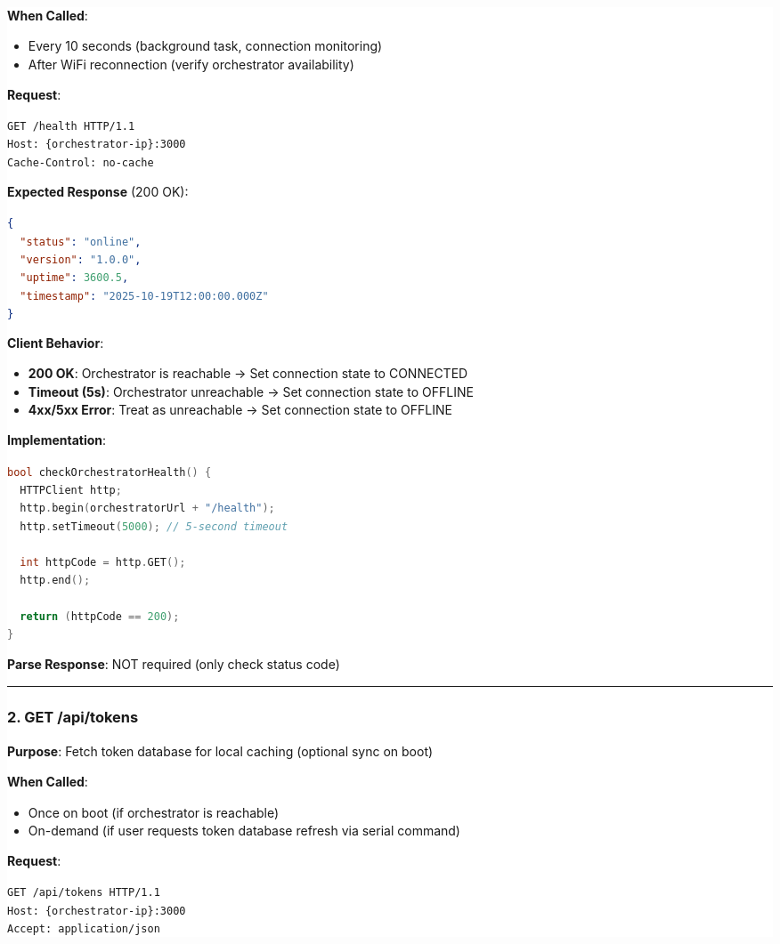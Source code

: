 **When Called**:
- Every 10 seconds (background task, connection monitoring)
- After WiFi reconnection (verify orchestrator availability)

**Request**:
```http
GET /health HTTP/1.1
Host: {orchestrator-ip}:3000
Cache-Control: no-cache
```

**Expected Response** (200 OK):
```json
{
  "status": "online",
  "version": "1.0.0",
  "uptime": 3600.5,
  "timestamp": "2025-10-19T12:00:00.000Z"
}
```

**Client Behavior**:
- **200 OK**: Orchestrator is reachable → Set connection state to CONNECTED
- **Timeout (5s)**: Orchestrator unreachable → Set connection state to OFFLINE
- **4xx/5xx Error**: Treat as unreachable → Set connection state to OFFLINE

**Implementation**:
```cpp
bool checkOrchestratorHealth() {
  HTTPClient http;
  http.begin(orchestratorUrl + "/health");
  http.setTimeout(5000); // 5-second timeout

  int httpCode = http.GET();
  http.end();

  return (httpCode == 200);
}
```

**Parse Response**: NOT required (only check status code)

---

### 2. GET /api/tokens

**Purpose**: Fetch token database for local caching (optional sync on boot)

**When Called**:
- Once on boot (if orchestrator is reachable)
- On-demand (if user requests token database refresh via serial command)

**Request**:
```http
GET /api/tokens HTTP/1.1
Host: {orchestrator-ip}:3000
Accept: application/json
```
